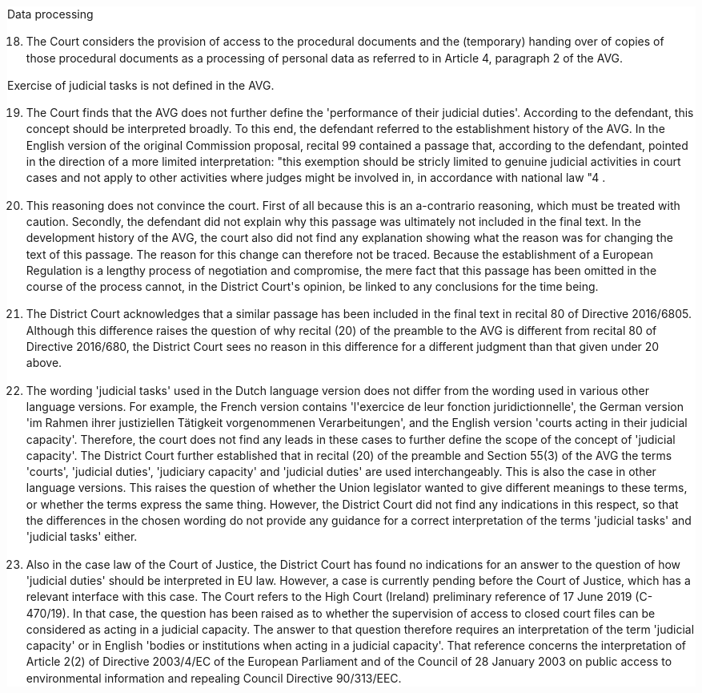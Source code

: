 Data processing

18. The Court considers the provision of access to the procedural documents and the (temporary) handing over of copies of those procedural documents as a processing of personal data as referred to in Article 4, paragraph 2 of the AVG.

Exercise of judicial tasks is not defined in the AVG.

19. The Court finds that the AVG does not further define the 'performance of their judicial duties'. According to the defendant, this concept should be interpreted broadly. To this end, the defendant referred to the establishment history of the AVG. In the English version of the original Commission proposal, recital 99 contained a passage that, according to the defendant, pointed in the direction of a more limited interpretation: "this exemption should be stricly limited to genuine judicial activities in court cases and not apply to other activities where judges might be involved in, in accordance with national law "4 .

20. This reasoning does not convince the court. First of all because this is an a-contrario reasoning, which must be treated with caution. Secondly, the defendant did not explain why this passage was ultimately not included in the final text. In the development history of the AVG, the court also did not find any explanation showing what the reason was for changing the text of this passage. The reason for this change can therefore not be traced. Because the establishment of a European Regulation is a lengthy process of negotiation and compromise, the mere fact that this passage has been omitted in the course of the process cannot, in the District Court's opinion, be linked to any conclusions for the time being.

20. The District Court acknowledges that a similar passage has been included in the final text in recital 80 of Directive 2016/6805. Although this difference raises the question of why recital (20) of the preamble to the AVG is different from recital 80 of Directive 2016/680, the District Court sees no reason in this difference for a different judgment than that given under 20 above.

22. The wording 'judicial tasks' used in the Dutch language version does not differ from the wording used in various other language versions. For example, the French version contains 'l'exercice de leur fonction juridictionnelle', the German version 'im Rahmen ihrer justiziellen Tätigkeit vorgenommenen Verarbeitungen', and the English version 'courts acting in their judicial capacity'. Therefore, the court does not find any leads in these cases to further define the scope of the concept of 'judicial capacity'.
The District Court further established that in recital (20) of the preamble and Section 55(3) of the AVG the terms 'courts', 'judicial duties', 'judiciary capacity' and 'judicial duties' are used interchangeably. This is also the case in other language versions. This raises the question of whether the Union legislator wanted to give different meanings to these terms, or whether the terms express the same thing. However, the District Court did not find any indications in this respect, so that the differences in the chosen wording do not provide any guidance for a correct interpretation of the terms 'judicial tasks' and 'judicial tasks' either.

23. Also in the case law of the Court of Justice, the District Court has found no indications for an answer to the question of how 'judicial duties' should be interpreted in EU law. However, a case is currently pending before the Court of Justice, which has a relevant interface with this case. The Court refers to the High Court (Ireland) preliminary reference of 17 June 2019 (C-470/19). In that case, the question has been raised as to whether the supervision of access to closed court files can be considered as acting in a judicial capacity. The answer to that question therefore requires an interpretation of the term 'judicial capacity' or in English 'bodies or institutions when acting in a judicial capacity'. That reference concerns the interpretation of Article 2(2) of Directive 2003/4/EC of the European Parliament and of the Council of 28 January 2003 on public access to environmental information and repealing Council Directive 90/313/EEC.
